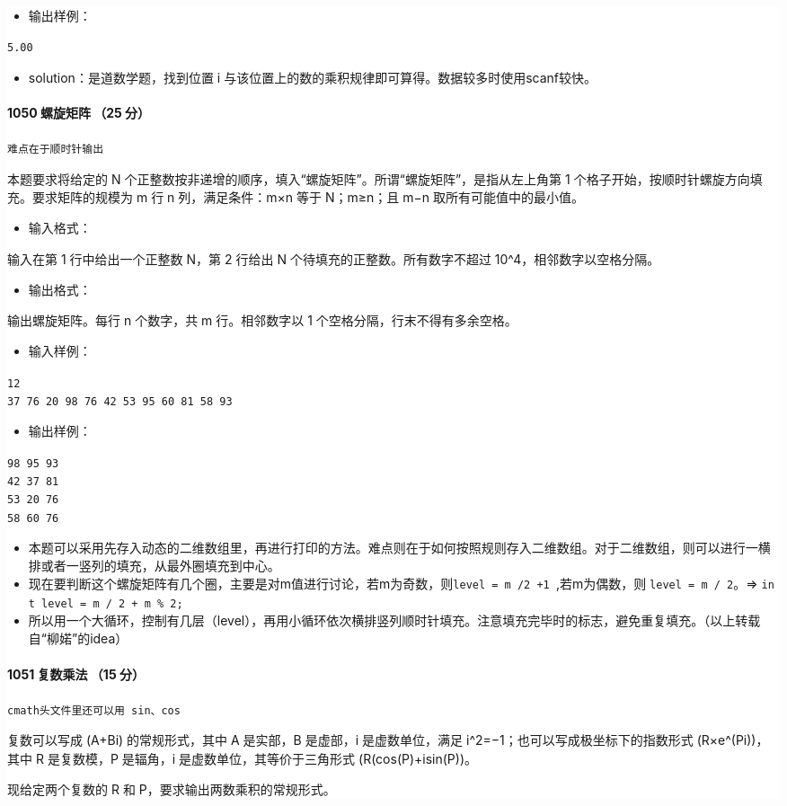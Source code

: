 - 输出样例：

```out
5.00
```

- solution：是道数学题，找到位置 i 与该位置上的数的乘积规律即可算得。数据较多时使用scanf较快。





#### 1050 螺旋矩阵 （25 分）

```
难点在于顺时针输出
```

本题要求将给定的 N 个正整数按非递增的顺序，填入“螺旋矩阵”。所谓“螺旋矩阵”，是指从左上角第 1 个格子开始，按顺时针螺旋方向填充。要求矩阵的规模为 m 行 n 列，满足条件：m×n 等于 N；m≥n；且 m−n 取所有可能值中的最小值。

- 输入格式：

输入在第 1 行中给出一个正整数 N，第 2 行给出 N 个待填充的正整数。所有数字不超过 10^4，相邻数字以空格分隔。

- 输出格式：

输出螺旋矩阵。每行 n 个数字，共 m 行。相邻数字以 1 个空格分隔，行末不得有多余空格。

- 输入样例：

```in
12
37 76 20 98 76 42 53 95 60 81 58 93
```

- 输出样例：

```out
98 95 93
42 37 81
53 20 76
58 60 76
```

- 本题可以采用先存入动态的二维数组里，再进行打印的方法。难点则在于如何按照规则存入二维数组。对于二维数组，则可以进行一横排或者一竖列的填充，从最外圈填充到中心。
- 现在要判断这个螺旋矩阵有几个圈，主要是对m值进行讨论，若m为奇数，则`level = m /2 +1 `,若m为偶数，则 `level = m / 2`。=> `int level = m / 2 + m % 2;`
- 所以用一个大循环，控制有几层（level），再用小循环依次横排竖列顺时针填充。注意填充完毕时的标志，避免重复填充。（以上转载自“柳婼”的idea）





#### 1051 复数乘法 （15 分）

```
cmath头文件里还可以用 sin、cos
```

复数可以写成 (A+Bi) 的常规形式，其中 A 是实部，B 是虚部，i 是虚数单位，满足 i^2=−1；也可以写成极坐标下的指数形式 (R×e^(Pi))，其中 R 是复数模，P 是辐角，i 是虚数单位，其等价于三角形式 (R(cos(P)+isin(P))。

现给定两个复数的 R 和 P，要求输出两数乘积的常规形式。
